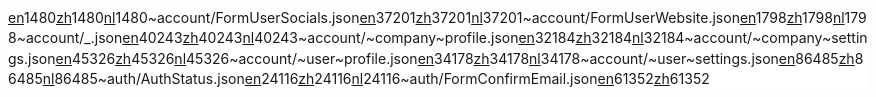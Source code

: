 <a href="https://github.com/your-network/translations/blob/refs/heads/dev/en/~account/FormUserSkills.json">en</a></td><td>14</td><td style="border-right:1px solid grey">80</td><td><a href="https://github.com/your-network/translations/blob/refs/heads/dev/zh/~account/FormUserSkills.json">zh</a></td><td>14</td><td style="border-right:1px solid grey">80</td><td><a href="https://github.com/your-network/translations/blob/refs/heads/dev/nl/~account/FormUserSkills.json">nl</a></td><td>14</td><td style="border-right:1px solid grey">80</td></tr><tr><td style="border-right:1px solid grey">~account/FormUserSocials.json</td><td><a href="https://github.com/your-network/translations/blob/refs/heads/dev/en/~account/FormUserSocials.json">en</a></td><td>37</td><td style="border-right:1px solid grey">201</td><td><a href="https://github.com/your-network/translations/blob/refs/heads/dev/zh/~account/FormUserSocials.json">zh</a></td><td>37</td><td style="border-right:1px solid grey">201</td><td><a href="https://github.com/your-network/translations/blob/refs/heads/dev/nl/~account/FormUserSocials.json">nl</a></td><td>37</td><td style="border-right:1px solid grey">201</td></tr><tr><td style="border-right:1px solid grey">~account/FormUserWebsite.json</td><td><a href="https://github.com/your-network/translations/blob/refs/heads/dev/en/~account/FormUserWebsite.json">en</a></td><td>17</td><td style="border-right:1px solid grey">98</td><td><a href="https://github.com/your-network/translations/blob/refs/heads/dev/zh/~account/FormUserWebsite.json">zh</a></td><td>17</td><td style="border-right:1px solid grey">98</td><td><a href="https://github.com/your-network/translations/blob/refs/heads/dev/nl/~account/FormUserWebsite.json">nl</a></td><td>17</td><td style="border-right:1px solid grey">98</td></tr><tr><td style="border-right:1px solid grey">~account/_.json</td><td><a href="https://github.com/your-network/translations/blob/refs/heads/dev/en/~account/_.json">en</a></td><td>40</td><td style="border-right:1px solid grey">243</td><td><a href="https://github.com/your-network/translations/blob/refs/heads/dev/zh/~account/_.json">zh</a></td><td>40</td><td style="border-right:1px solid grey">243</td><td><a href="https://github.com/your-network/translations/blob/refs/heads/dev/nl/~account/_.json">nl</a></td><td>40</td><td style="border-right:1px solid grey">243</td></tr><tr><td style="border-right:1px solid grey">~account/~company~profile.json</td><td><a href="https://github.com/your-network/translations/blob/refs/heads/dev/en/~account/~company~profile.json">en</a></td><td>32</td><td style="border-right:1px solid grey">184</td><td><a href="https://github.com/your-network/translations/blob/refs/heads/dev/zh/~account/~company~profile.json">zh</a></td><td>32</td><td style="border-right:1px solid grey">184</td><td><a href="https://github.com/your-network/translations/blob/refs/heads/dev/nl/~account/~company~profile.json">nl</a></td><td>32</td><td style="border-right:1px solid grey">184</td></tr><tr><td style="border-right:1px solid grey">~account/~company~settings.json</td><td><a href="https://github.com/your-network/translations/blob/refs/heads/dev/en/~account/~company~settings.json">en</a></td><td>45</td><td style="border-right:1px solid grey">326</td><td><a href="https://github.com/your-network/translations/blob/refs/heads/dev/zh/~account/~company~settings.json">zh</a></td><td>45</td><td style="border-right:1px solid grey">326</td><td><a href="https://github.com/your-network/translations/blob/refs/heads/dev/nl/~account/~company~settings.json">nl</a></td><td>45</td><td style="border-right:1px solid grey">326</td></tr><tr><td style="border-right:1px solid grey">~account/~user~profile.json</td><td><a href="https://github.com/your-network/translations/blob/refs/heads/dev/en/~account/~user~profile.json">en</a></td><td>34</td><td style="border-right:1px solid grey">178</td><td><a href="https://github.com/your-network/translations/blob/refs/heads/dev/zh/~account/~user~profile.json">zh</a></td><td>34</td><td style="border-right:1px solid grey">178</td><td><a href="https://github.com/your-network/translations/blob/refs/heads/dev/nl/~account/~user~profile.json">nl</a></td><td>34</td><td style="border-right:1px solid grey">178</td></tr><tr><td style="border-right:1px solid grey">~account/~user~settings.json</td><td><a href="https://github.com/your-network/translations/blob/refs/heads/dev/en/~account/~user~settings.json">en</a></td><td>86</td><td style="border-right:1px solid grey">485</td><td><a href="https://github.com/your-network/translations/blob/refs/heads/dev/zh/~account/~user~settings.json">zh</a></td><td>86</td><td style="border-right:1px solid grey">485</td><td><a href="https://github.com/your-network/translations/blob/refs/heads/dev/nl/~account/~user~settings.json">nl</a></td><td>86</td><td style="border-right:1px solid grey">485</td></tr><tr><td style="border-right:1px solid grey">~auth/AuthStatus.json</td><td><a href="https://github.com/your-network/translations/blob/refs/heads/dev/en/~auth/AuthStatus.json">en</a></td><td>24</td><td style="border-right:1px solid grey">116</td><td><a href="https://github.com/your-network/translations/blob/refs/heads/dev/zh/~auth/AuthStatus.json">zh</a></td><td>24</td><td style="border-right:1px solid grey">116</td><td><a href="https://github.com/your-network/translations/blob/refs/heads/dev/nl/~auth/AuthStatus.json">nl</a></td><td>24</td><td style="border-right:1px solid grey">116</td></tr><tr><td style="border-right:1px solid grey">~auth/FormConfirmEmail.json</td><td><a href="https://github.com/your-network/translations/blob/refs/heads/dev/en/~auth/FormConfirmEmail.json">en</a></td><td>61</td><td style="border-right:1px solid grey">352</td><td><a href="https://github.com/your-network/translations/blob/refs/heads/dev/zh/~auth/FormConfirmEmail.json">zh</a></td><td>61</td><td style="border-right:1px solid grey">352</td><td>